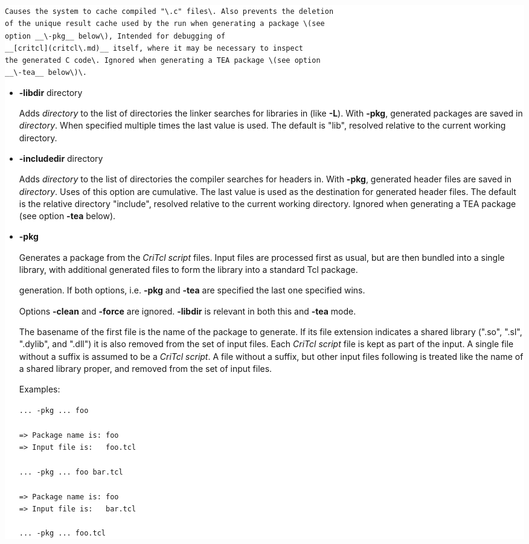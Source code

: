     Causes the system to cache compiled "\.c" files\. Also prevents the deletion
    of the unique result cache used by the run when generating a package \(see
    option __\-pkg__ below\), Intended for debugging of
    __[critcl](critcl\.md)__ itself, where it may be necessary to inspect
    the generated C code\. Ignored when generating a TEA package \(see option
    __\-tea__ below\)\.

  - __\-libdir__ directory

    Adds *directory* to the list of directories the linker searches for
    libraries in \(like __\-L__\)\. With __\-pkg__, generated packages are
    saved in *directory*\. When specified multiple times the last value is
    used\. The default is "lib", resolved relative to the current working
    directory\.

  - __\-includedir__ directory

    Adds *directory* to the list of directories the compiler searches for
    headers in\. With __\-pkg__, generated header files are saved in
    *directory*\. Uses of this option are cumulative\. The last value is used as
    the destination for generated header files\. The default is the relative
    directory "include", resolved relative to the current working directory\.
    Ignored when generating a TEA package \(see option __\-tea__ below\)\.

  - __\-pkg__

    Generates a package from the *CriTcl script* files\. Input files are
    processed first as usual, but are then bundled into a single library, with
    additional generated files to form the library into a standard Tcl package\.

    generation\. If both options, i\.e\. __\-pkg__ and __\-tea__ are
    specified the last one specified wins\.

    Options __\-clean__ and __\-force__ are ignored\. __\-libdir__ is
    relevant in both this and __\-tea__ mode\.

    The basename of the first file is the name of the package to generate\. If
    its file extension indicates a shared library \("\.so", "\.sl", "\.dylib", and
    "\.dll"\) it is also removed from the set of input files\. Each *CriTcl
    script* file is kept as part of the input\. A single file without a suffix
    is assumed to be a *CriTcl script*\. A file without a suffix, but other
    input files following is treated like the name of a shared library proper,
    and removed from the set of input files\.

    Examples:

        ... -pkg ... foo

        => Package name is: foo
        => Input file is:   foo.tcl

        ... -pkg ... foo bar.tcl

        => Package name is: foo
        => Input file is:   bar.tcl

        ... -pkg ... foo.tcl
